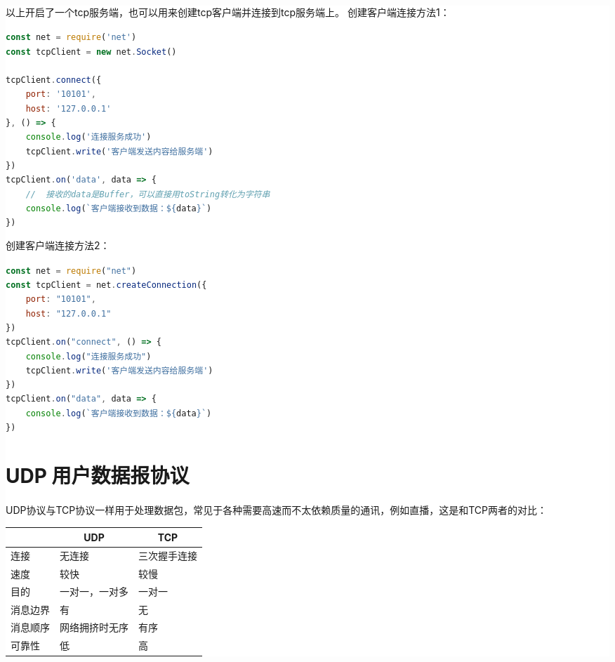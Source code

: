 以上开启了一个tcp服务端，也可以用来创建tcp客户端并连接到tcp服务端上。
创建客户端连接方法1：

```javascript
const net = require('net')
const tcpClient = new net.Socket()

tcpClient.connect({
    port: '10101',
    host: '127.0.0.1'
}, () => {
    console.log('连接服务成功')
    tcpClient.write('客户端发送内容给服务端')
})
tcpClient.on('data', data => {
    //  接收的data是Buffer，可以直接用toString转化为字符串
    console.log(`客户端接收到数据：${data}`)
})
```

创建客户端连接方法2：

```javascript
const net = require("net")
const tcpClient = net.createConnection({
    port: "10101",
    host: "127.0.0.1"
})
tcpClient.on("connect", () => {
    console.log("连接服务成功")
    tcpClient.write('客户端发送内容给服务端')
})
tcpClient.on("data", data => {
    console.log(`客户端接收到数据：${data}`)
})
```

# UDP 用户数据报协议

UDP协议与TCP协议一样用于处理数据包，常见于各种需要高速而不太依赖质量的通讯，例如直播，这是和TCP两者的对比：

|      | UDP     | TCP       |
|------|---------|-----------|
| 连接   | 无连接     | 三次握手连接    |
| 速度   | 较快      | 较慢        |
| 目的   | 一对一，一对多 | 一对一       |
| 消息边界 | 有       | 无         |
| 消息顺序 | 网络拥挤时无序 | 有序        |
| 可靠性  | 低       | 高         |
